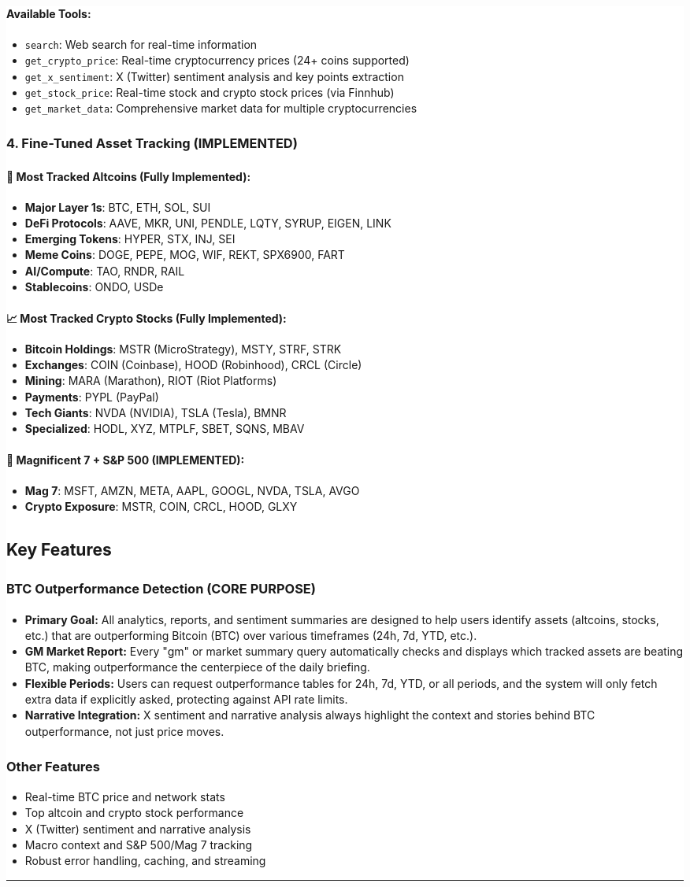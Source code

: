 #### **Available Tools:**
- `search`: Web search for real-time information
- `get_crypto_price`: Real-time cryptocurrency prices (24+ coins supported)
- `get_x_sentiment`: X (Twitter) sentiment analysis and key points extraction
- `get_stock_price`: Real-time stock and crypto stock prices (via Finnhub)
- `get_market_data`: Comprehensive market data for multiple cryptocurrencies

### 4. **Fine-Tuned Asset Tracking (IMPLEMENTED)**

#### **🎯 Most Tracked Altcoins (Fully Implemented):**
- **Major Layer 1s**: BTC, ETH, SOL, SUI
- **DeFi Protocols**: AAVE, MKR, UNI, PENDLE, LQTY, SYRUP, EIGEN, LINK
- **Emerging Tokens**: HYPER, STX, INJ, SEI
- **Meme Coins**: DOGE, PEPE, MOG, WIF, REKT, SPX6900, FART
- **AI/Compute**: TAO, RNDR, RAIL
- **Stablecoins**: ONDO, USDe

#### **📈 Most Tracked Crypto Stocks (Fully Implemented):**
- **Bitcoin Holdings**: MSTR (MicroStrategy), MSTY, STRF, STRK
- **Exchanges**: COIN (Coinbase), HOOD (Robinhood), CRCL (Circle)
- **Mining**: MARA (Marathon), RIOT (Riot Platforms)
- **Payments**: PYPL (PayPal)
- **Tech Giants**: NVDA (NVIDIA), TSLA (Tesla), BMNR
- **Specialized**: HODL, XYZ, MTPLF, SBET, SQNS, MBAV

#### **🏢 Magnificent 7 + S&P 500 (IMPLEMENTED):**
- **Mag 7**: MSFT, AMZN, META, AAPL, GOOGL, NVDA, TSLA, AVGO
- **Crypto Exposure**: MSTR, COIN, CRCL, HOOD, GLXY

## Key Features

### **BTC Outperformance Detection (CORE PURPOSE)**
- **Primary Goal:** All analytics, reports, and sentiment summaries are designed to help users identify assets (altcoins, stocks, etc.) that are outperforming Bitcoin (BTC) over various timeframes (24h, 7d, YTD, etc.).
- **GM Market Report:** Every "gm" or market summary query automatically checks and displays which tracked assets are beating BTC, making outperformance the centerpiece of the daily briefing.
- **Flexible Periods:** Users can request outperformance tables for 24h, 7d, YTD, or all periods, and the system will only fetch extra data if explicitly asked, protecting against API rate limits.
- **Narrative Integration:** X sentiment and narrative analysis always highlight the context and stories behind BTC outperformance, not just price moves.

### **Other Features**
- Real-time BTC price and network stats
- Top altcoin and crypto stock performance
- X (Twitter) sentiment and narrative analysis
- Macro context and S&P 500/Mag 7 tracking
- Robust error handling, caching, and streaming

---
